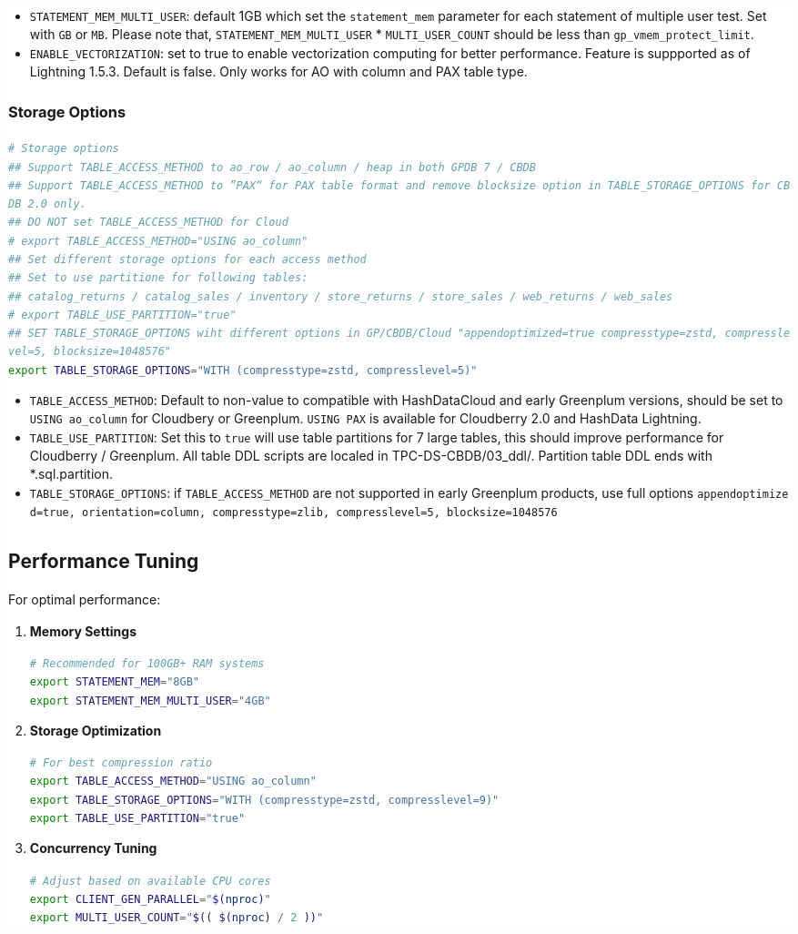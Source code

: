 - `STATEMENT_MEM_MULTI_USER`: default 1GB which set the `statement_mem` parameter for each statement of multiple user test. Set with `GB` or `MB`. Please note that, `STATEMENT_MEM_MULTI_USER` * `MULTI_USER_COUNT` should be less than `gp_vmem_protect_limit`.
- `ENABLE_VECTORIZATION`: set to true to enable vectorization computing for better performance. Feature is suppported as of Lightning 1.5.3. Default is false. Only works for AO with column and PAX table type.

### Storage Options
```bash
# Storage options
## Support TABLE_ACCESS_METHOD to ao_row / ao_column / heap in both GPDB 7 / CBDB
## Support TABLE_ACCESS_METHOD to ”PAX“ for PAX table format and remove blocksize option in TABLE_STORAGE_OPTIONS for CBDB 2.0 only.
## DO NOT set TABLE_ACCESS_METHOD for Cloud
# export TABLE_ACCESS_METHOD="USING ao_column"
## Set different storage options for each access method
## Set to use partitione for following tables:
## catalog_returns / catalog_sales / inventory / store_returns / store_sales / web_returns / web_sales
# export TABLE_USE_PARTITION="true"
## SET TABLE_STORAGE_OPTIONS wiht different options in GP/CBDB/Cloud "appendoptimized=true compresstype=zstd, compresslevel=5, blocksize=1048576"
export TABLE_STORAGE_OPTIONS="WITH (compresstype=zstd, compresslevel=5)"
```
- `TABLE_ACCESS_METHOD`: Default to non-value to compatible with HashDataCloud and early Greenplum versions, should be set to `USING ao_column` for Cloudbery or Greenplum. `USING PAX` is available for Cloudberry 2.0 and HashData Lightning.
- `TABLE_USE_PARTITION`: Set this to `true` will use table partitions for 7 large tables, this should improve performance for Cloudberry / Greenplum. All table DDL scripts are localed in TPC-DS-CBDB/03_ddl/. Partition table DDL ends with *.sql.partition.
- `TABLE_STORAGE_OPTIONS`: if `TABLE_ACCESS_METHOD` are not supported in early Greenplum products, use full options `appendoptimized=true, orientation=column, compresstype=zlib, compresslevel=5, blocksize=1048576`

## Performance Tuning

For optimal performance:

1. **Memory Settings**
   ```bash
   # Recommended for 100GB+ RAM systems
   export STATEMENT_MEM="8GB"
   export STATEMENT_MEM_MULTI_USER="4GB"
   ```

2. **Storage Optimization**
   ```bash
   # For best compression ratio
   export TABLE_ACCESS_METHOD="USING ao_column"
   export TABLE_STORAGE_OPTIONS="WITH (compresstype=zstd, compresslevel=9)"
   export TABLE_USE_PARTITION="true"

3. **Concurrency Tuning**
   ```bash
   # Adjust based on available CPU cores
   export CLIENT_GEN_PARALLEL="$(nproc)"
   export MULTI_USER_COUNT="$(( $(nproc) / 2 ))"
   ```
